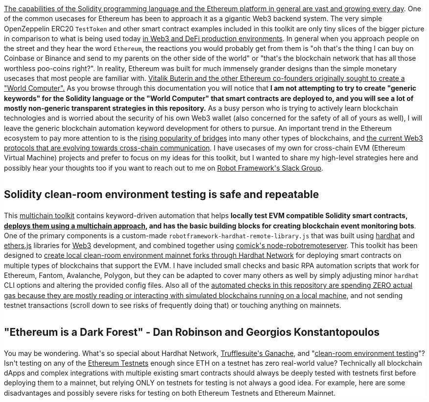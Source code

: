[The capabilities of the Solidity programming language and the Ethereum platform in general are vast and growing every day](https://soliditylang.org/). One of the common usecases for Ethereum has been to approach it as a gigantic Web3 backend system. The very simple OpenZeppelin ERC20 `TestToken` and other smart contract examples included in this toolkit are only tiny slices of the bigger picture in comparison to what is being used today [in Web3 and DeFi production environments](https://dappradar.com/). In general when you approach people on the street and they hear the word `Ethereum`, the reactions you would probably get from them is "oh that's the thing I can buy on Coinbase or Binance and send to my parents on the other side of the world" or "that's the blockchain network that has all those worthless poo-coins right?". In reality, Ethereum was built for much immensely grander designs than the simple monetary usecases that most people are familiar with. [Vitalik Buterin and the other Ethereum co-founders originally sought to create a "World Computer".](https://cointelegraph.com/news/the-mind-behind-the-world-computer-ethereums-vitalik-buterin) As you browse through this documentation you will notice that **I am not attempting to try to create "generic keywords" for the Solidity language or the "World Computer" that smart contracts are deployed to, and you will see a lot of mostly non-generic transparent strategies in this repository.** As a busy person who is trying to actively learn blockchain technologies and is worried about the security of his own Web3 wallet (also concerned for the safety of all of yours as well), I will leave the generic blockchain automation keyword development for others to pursue. An important trend in the Ethereum ecosystem to pay more attention to is the [rising popularity of bridges](https://ethereum.org/en/bridges/) into many other types of blockchains, and [the current Web3 protocols that are evolving towards cross-chain communication](https://www.alchemy.com/overviews/cross-chain-vs-multichain). I have usecases of my own for cross-chain EVM (Ethereum Virtual Machine) projects and prefer to focus on my ideas for this toolkit, but I wanted to share my high-level strategies here and possibly hear your thoughts too if you want to reach out to me on [Robot Framework's Slack Group](https://robotframework.slack.com/).

## Solidity clean-room environment testing is safe and repeatable

This [multichain toolkit](https://github.com/jg8481/Robot-Framework-Solidity-Testing-Toolkit) contains keyword-driven automation that helps **locally test EVM compatible Solidity smart contracts, [deploys them using a multichain approach](https://roycewells.io/writing/multichain-development/), and has the basic building blocks for creating blockchain event monitoring bots**. One of the primary components is a custom-made `robotframework-hardhat-remote-library.js` that was built using [hardhat](https://hardhat.org/) and [ethers.js](https://github.com/ethers-io/ethers.js/) libraries for [Web3](https://ethereum.org/en/web3/) development, and combined together using [comick's node-robotremoteserver](https://github.com/comick/node-robotremoteserver). This toolkit has been designed to [create local clean-room environment mainnet forks through Hardhat Network](https://hardhat.org/hardhat-network/docs/guides/forking-other-networks) for deploying smart contracts on multiple types of blockchains that support the EVM. I have included small checks and basic RPA automation scripts that work for Ethereum, Fantom, Avalanche, Polygon, but they can be adapted to cover many others as well by simply adjusting minor `hardhat` CLI options and altering the provided config files. Also all of the [automated checks in this repository are spending ZERO actual gas because they are mostly reading or interacting with simulated blockchains running on a local machine](https://ethereum.stackexchange.com/questions/18183/gas-costs-reading-data-is-this-free), and not sending testnet transactions (scroll down to see risks of frequently doing that) or touching anything on mainnets.

## "Ethereum is a Dark Forest" - Dan Robinson and Georgios Konstantopoulos

You may be wondering. What's so special about Hardhat Network, [Trufflesuite's Ganache](https://trufflesuite.com/docs/truffle/how-to/debug-test/test-your-contracts/#clean-room-environment), and "[clean-room environment testing](https://medium.com/0xcert/testing-smart-contracts-live-without-spending-gas-19920a55d65b)"? Isn't testing on any of the [Ethereum Testnets](https://ethereum.org/en/developers/docs/networks/#ethereum-testnets) enough since ETH on a testnet has zero real-world value? Technically all blockchain dApps and complex integrations with multiple existing smart contracts should always be deeply tested with testnets first before deploying them to a mainnet, but relying ONLY on testnets for testing is not always a good idea. For example, here are some disadvantages and possibly severe risks for testing on both Ethereum Testnets and Ethereum Mainnet.
